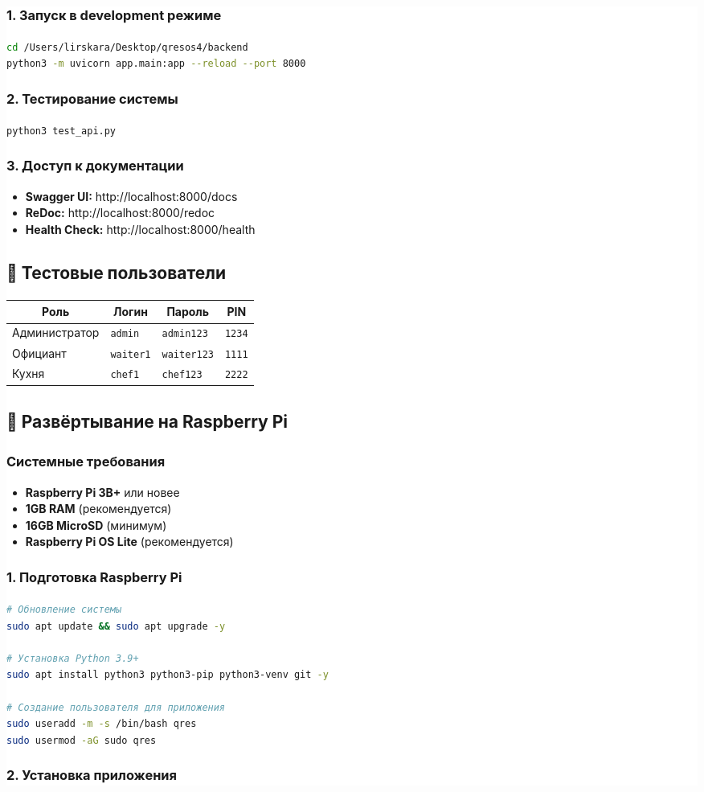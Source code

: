 ### 1. Запуск в development режиме

```bash
cd /Users/lirskara/Desktop/qresos4/backend
python3 -m uvicorn app.main:app --reload --port 8000
```

### 2. Тестирование системы

```bash
python3 test_api.py
```

### 3. Доступ к документации

- **Swagger UI:** http://localhost:8000/docs
- **ReDoc:** http://localhost:8000/redoc
- **Health Check:** http://localhost:8000/health

## 👥 Тестовые пользователи

| Роль | Логин | Пароль | PIN |
|------|-------|---------|-----|
| Администратор | `admin` | `admin123` | `1234` |
| Официант | `waiter1` | `waiter123` | `1111` |
| Кухня | `chef1` | `chef123` | `2222` |

## 🍓 Развёртывание на Raspberry Pi

### Системные требования
- **Raspberry Pi 3B+** или новее
- **1GB RAM** (рекомендуется)
- **16GB MicroSD** (минимум)
- **Raspberry Pi OS Lite** (рекомендуется)

### 1. Подготовка Raspberry Pi

```bash
# Обновление системы
sudo apt update && sudo apt upgrade -y

# Установка Python 3.9+
sudo apt install python3 python3-pip python3-venv git -y

# Создание пользователя для приложения
sudo useradd -m -s /bin/bash qres
sudo usermod -aG sudo qres
```

### 2. Установка приложения

